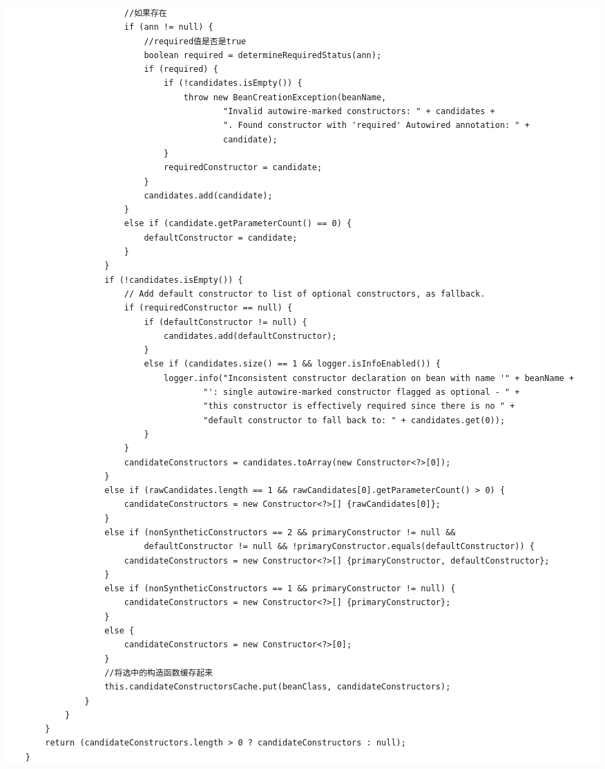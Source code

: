 ```
                        //如果存在
						if (ann != null) {
							//required值是否是true
							boolean required = determineRequiredStatus(ann);
							if (required) {
								if (!candidates.isEmpty()) {
									throw new BeanCreationException(beanName,
											"Invalid autowire-marked constructors: " + candidates +
											". Found constructor with 'required' Autowired annotation: " +
											candidate);
								}
								requiredConstructor = candidate;
							}
							candidates.add(candidate);
						}
						else if (candidate.getParameterCount() == 0) {
							defaultConstructor = candidate;
						}
					}
					if (!candidates.isEmpty()) {
						// Add default constructor to list of optional constructors, as fallback.
						if (requiredConstructor == null) {
							if (defaultConstructor != null) {
								candidates.add(defaultConstructor);
							}
							else if (candidates.size() == 1 && logger.isInfoEnabled()) {
								logger.info("Inconsistent constructor declaration on bean with name '" + beanName +
										"': single autowire-marked constructor flagged as optional - " +
										"this constructor is effectively required since there is no " +
										"default constructor to fall back to: " + candidates.get(0));
							}
						}
						candidateConstructors = candidates.toArray(new Constructor<?>[0]);
					}
					else if (rawCandidates.length == 1 && rawCandidates[0].getParameterCount() > 0) {
						candidateConstructors = new Constructor<?>[] {rawCandidates[0]};
					}
					else if (nonSyntheticConstructors == 2 && primaryConstructor != null &&
							defaultConstructor != null && !primaryConstructor.equals(defaultConstructor)) {
						candidateConstructors = new Constructor<?>[] {primaryConstructor, defaultConstructor};
					}
					else if (nonSyntheticConstructors == 1 && primaryConstructor != null) {
						candidateConstructors = new Constructor<?>[] {primaryConstructor};
					}
					else {
						candidateConstructors = new Constructor<?>[0];
					}
				    //将选中的构造函数缓存起来
				    this.candidateConstructorsCache.put(beanClass, candidateConstructors);
				}
			}
		}
		return (candidateConstructors.length > 0 ? candidateConstructors : null);
	}
```